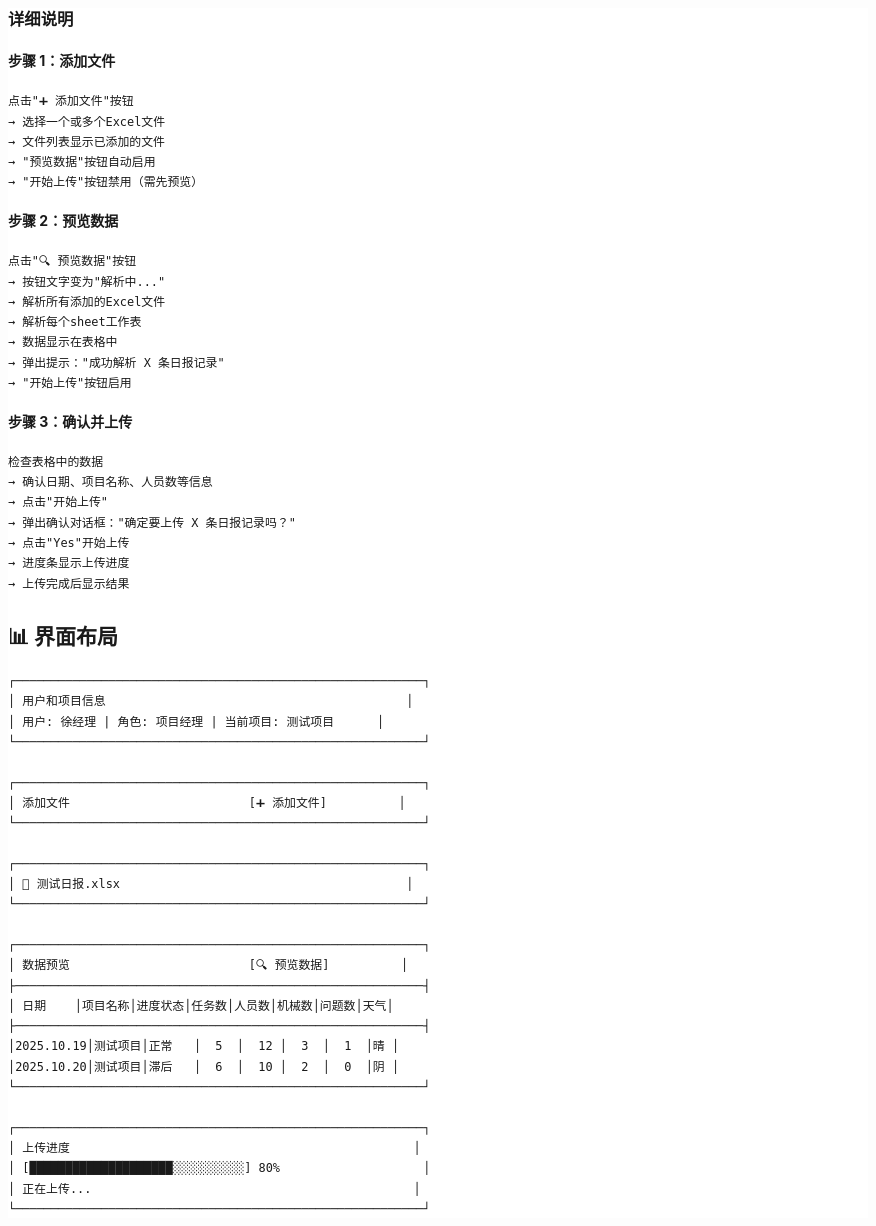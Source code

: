 ### 详细说明

#### 步骤 1：添加文件

```
点击"➕ 添加文件"按钮
→ 选择一个或多个Excel文件
→ 文件列表显示已添加的文件
→ "预览数据"按钮自动启用
→ "开始上传"按钮禁用（需先预览）
```

#### 步骤 2：预览数据

```
点击"🔍 预览数据"按钮
→ 按钮文字变为"解析中..."
→ 解析所有添加的Excel文件
→ 解析每个sheet工作表
→ 数据显示在表格中
→ 弹出提示："成功解析 X 条日报记录"
→ "开始上传"按钮启用
```

#### 步骤 3：确认并上传

```
检查表格中的数据
→ 确认日期、项目名称、人员数等信息
→ 点击"开始上传"
→ 弹出确认对话框："确定要上传 X 条日报记录吗？"
→ 点击"Yes"开始上传
→ 进度条显示上传进度
→ 上传完成后显示结果
```

## 📊 界面布局

```
┌─────────────────────────────────────────────────────────┐
│ 用户和项目信息                                          │
│ 用户: 徐经理 | 角色: 项目经理 | 当前项目: 测试项目      │
└─────────────────────────────────────────────────────────┘

┌─────────────────────────────────────────────────────────┐
│ 添加文件                         [➕ 添加文件]          │
└─────────────────────────────────────────────────────────┘

┌─────────────────────────────────────────────────────────┐
│ 📄 测试日报.xlsx                                        │
└─────────────────────────────────────────────────────────┘

┌─────────────────────────────────────────────────────────┐
│ 数据预览                         [🔍 预览数据]          │
├─────────────────────────────────────────────────────────┤
│ 日期    │项目名称│进度状态│任务数│人员数│机械数│问题数│天气│
├─────────────────────────────────────────────────────────┤
│2025.10.19│测试项目│正常   │  5  │  12 │  3  │  1  │晴 │
│2025.10.20│测试项目│滞后   │  6  │  10 │  2  │  0  │阴 │
└─────────────────────────────────────────────────────────┘

┌─────────────────────────────────────────────────────────┐
│ 上传进度                                                │
│ [████████████████████░░░░░░░░░░] 80%                    │
│ 正在上传...                                             │
└─────────────────────────────────────────────────────────┘
```